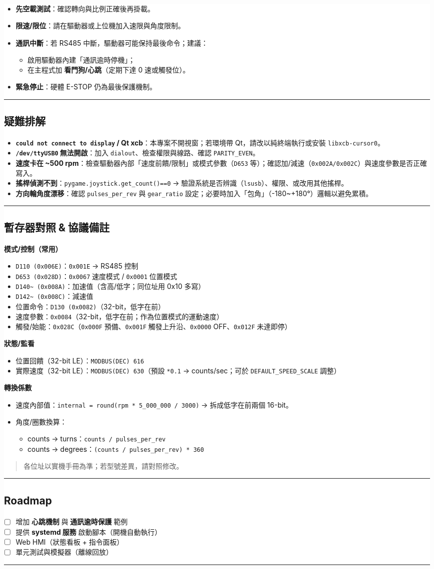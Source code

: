 * **先空載測試**：確認轉向與比例正確後再掛載。
* **限速/限位**：請在驅動器或上位機加入速限與角度限制。
* **通訊中斷**：若 RS485 中斷，驅動器可能保持最後命令；建議：

  * 啟用驅動器內建「通訊逾時停機」；
  * 在主程式加 **看門狗/心跳**（定期下達 0 速或觸發位）。
* **緊急停止**：硬體 E-STOP 仍為最後保護機制。

---

## 疑難排解

* **`could not connect to display` / Qt xcb**：本專案不開視窗；若環境帶 Qt，請改以純終端執行或安裝 `libxcb-cursor0`。
* **`/dev/ttyUSB0` 無法開啟**：加入 `dialout`、檢查權限與線路、確認 `PARITY_EVEN`。
* **速度卡在 \~500 rpm**：檢查驅動器內部「速度前饋/限制」或模式參數（`D653` 等）；確認加/減速（`0x002A/0x002C`）與速度參數是否正確寫入。
* **搖桿偵測不到**：`pygame.joystick.get_count()==0` → 驗證系統是否辨識（`lsusb`）、權限、或改用其他搖桿。
* **方向輪角度漂移**：確認 `pulses_per_rev` 與 `gear_ratio` 設定；必要時加入「包角」（-180\~+180°）邏輯以避免累積。

---

## 暫存器對照 & 協議備註

**模式/控制（常用）**

* `D110 (0x006E)`：`0x001E` → RS485 控制
* `D653 (0x028D)`：`0x0067` 速度模式 / `0x0001` 位置模式
* `D140~ (0x008A)`：加速值（含高/低字；同位址用 0x10 多寫）
* `D142~ (0x008C)`：減速值
* 位置命令：`D130 (0x0082)`（32-bit，低字在前）
* 速度參數：`0x0084`（32-bit，低字在前；作為位置模式的運動速度）
* 觸發/始能：`0x028C`（`0x000F` 預備、`0x001F` 觸發上升沿、`0x0000` OFF、`0x012F` 未達即停）

**狀態/監看**

* 位置回饋（32-bit LE）：`MODBUS(DEC) 616`
* 實際速度（32-bit LE）：`MODBUS(DEC) 630`（預設 `*0.1` → counts/sec；可於 `DEFAULT_SPEED_SCALE` 調整）

**轉換係數**

* 速度內部值：`internal = round(rpm * 5_000_000 / 3000)` → 拆成低字在前兩個 16-bit。
* 角度/圈數換算：

  * counts → turns：`counts / pulses_per_rev`
  * counts → degrees：`(counts / pulses_per_rev) * 360`

> 各位址以實機手冊為準；若型號差異，請對照修改。

---

## Roadmap

* [ ] 增加 **心跳機制** 與 **通訊逾時保護** 範例
* [ ] 提供 **systemd 服務** 啟動腳本（開機自動執行）
* [ ] Web HMI（狀態看板 + 指令面板）
* [ ] 單元測試與模擬器（離線回放）

---